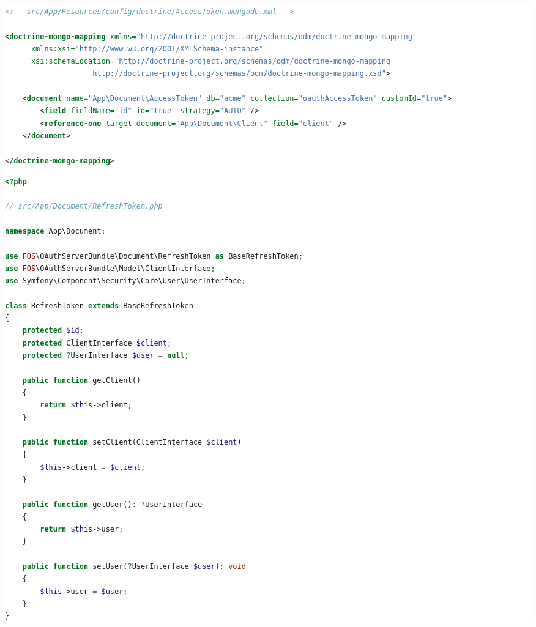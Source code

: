 ``` xml
<!-- src/App/Resources/config/doctrine/AccessToken.mongodb.xml -->

<doctrine-mongo-mapping xmlns="http://doctrine-project.org/schemas/odm/doctrine-mongo-mapping"
      xmlns:xsi="http://www.w3.org/2001/XMLSchema-instance"
      xsi:schemaLocation="http://doctrine-project.org/schemas/odm/doctrine-mongo-mapping
                    http://doctrine-project.org/schemas/odm/doctrine-mongo-mapping.xsd">

    <document name="App\Document\AccessToken" db="acme" collection="oauthAccessToken" customId="true">
        <field fieldName="id" id="true" strategy="AUTO" />
        <reference-one target-document="App\Document\Client" field="client" />
    </document>

</doctrine-mongo-mapping>
```

``` php
<?php

// src/App/Document/RefreshToken.php

namespace App\Document;

use FOS\OAuthServerBundle\Document\RefreshToken as BaseRefreshToken;
use FOS\OAuthServerBundle\Model\ClientInterface;
use Symfony\Component\Security\Core\User\UserInterface;

class RefreshToken extends BaseRefreshToken
{
    protected $id;
    protected ClientInterface $client;
    protected ?UserInterface $user = null;

    public function getClient()
    {
        return $this->client;
    }

    public function setClient(ClientInterface $client)
    {
        $this->client = $client;
    }

    public function getUser(): ?UserInterface
    {
        return $this->user;
    }

    public function setUser(?UserInterface $user): void
    {
        $this->user = $user;
    }
}
```
